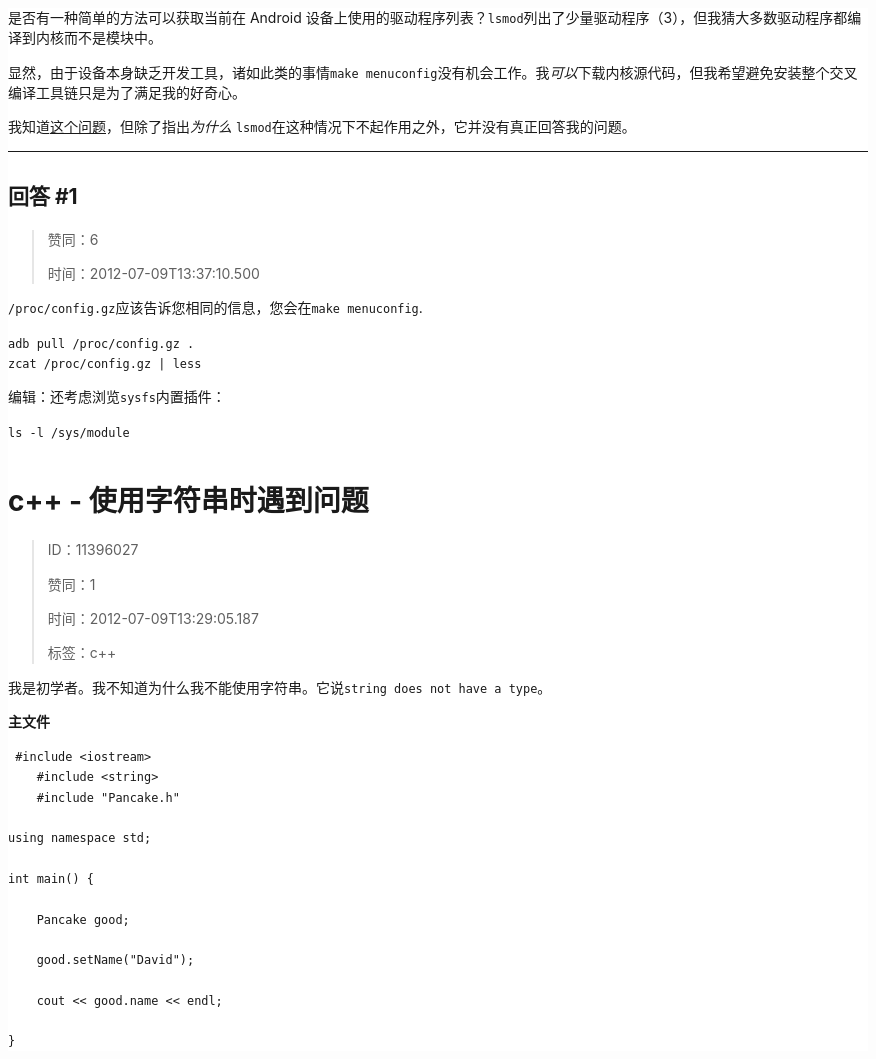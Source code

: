 是否有一种简单的方法可以获取当前在 Android 设备上使用的驱动程序列表？`lsmod`列出了少量驱动程序（3），但我猜大多数驱动程序都编译到内核而不是模块中。

显然，由于设备本身缺乏开发工具，诸如此类的事情`make menuconfig`没有机会工作。我*可以*下载内核源代码，但我希望避免安装整个交叉编译工具链只是为了满足我的好奇心。

我知道[这个问题](https://stackoverflow.com/questions/8901631/how-can-i-get-a-list-of-all-the-active-kernel-drivers-on-my-android-system)，但除了指出*为什么* `lsmod`在这种情况下不起作用之外，它并没有真正回答我的问题。

* * *

## 回答 #1

> 赞同：6
> 
> 时间：2012-07-09T13:37:10.500

`/proc/config.gz`应该告诉您相同的信息，您会在`make menuconfig`.

```
adb pull /proc/config.gz .
zcat /proc/config.gz | less 
```

编辑：还考虑浏览`sysfs`内置插件：

```
ls -l /sys/module 
```

# c++ - 使用字符串时遇到问题

> ID：11396027
> 
> 赞同：1
> 
> 时间：2012-07-09T13:29:05.187
> 
> 标签：c++

我是初学者。我不知道为什么我不能使用字符串。它说`string does not have a type`。

**主文件**

```
 #include <iostream>
    #include <string>
    #include "Pancake.h"

using namespace std;

int main() {

    Pancake good;

    good.setName("David");

    cout << good.name << endl;

} 
```
